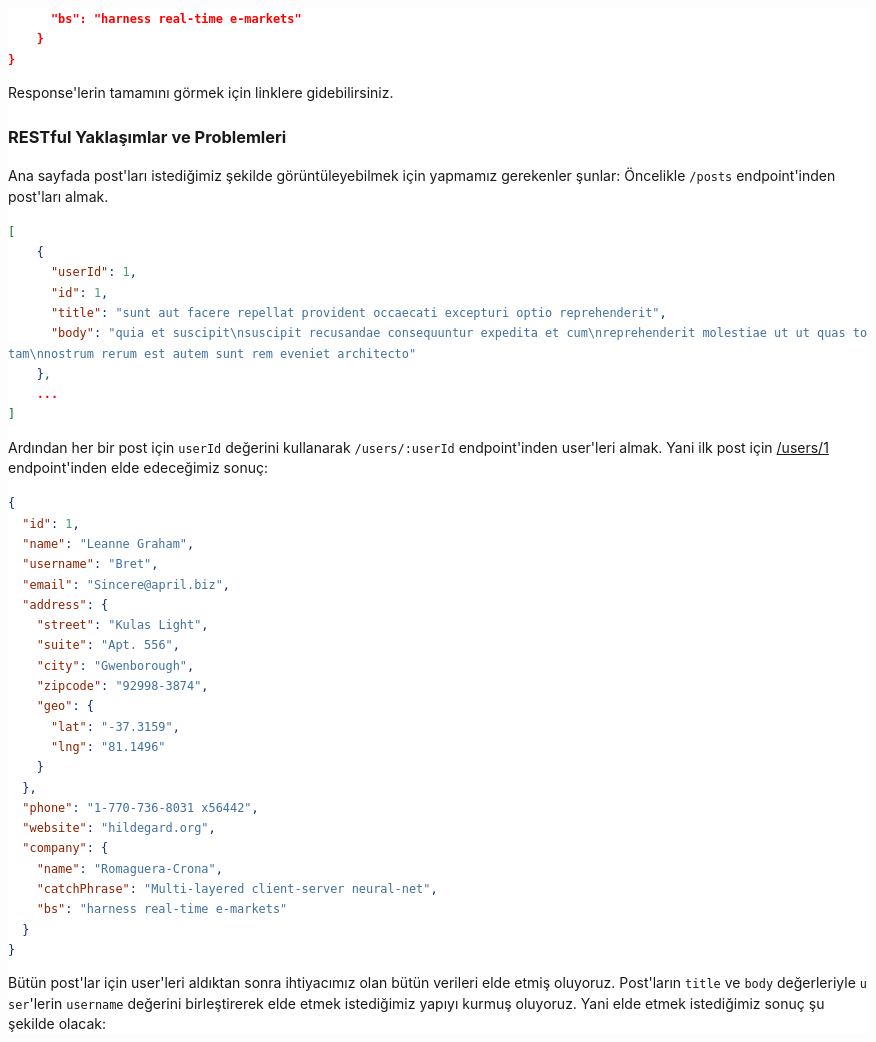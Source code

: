 ``` json
      "bs": "harness real-time e-markets"
    }
}
```

Response'lerin tamamını görmek için linklere gidebilirsiniz.

### RESTful Yaklaşımlar ve Problemleri

Ana sayfada post'ları istediğimiz şekilde görüntüleyebilmek için
yapmamız gerekenler şunlar: Öncelikle `/posts` endpoint'inden post'ları
almak. 
``` json
[
    {
      "userId": 1,
      "id": 1,
      "title": "sunt aut facere repellat provident occaecati excepturi optio reprehenderit",
      "body": "quia et suscipit\nsuscipit recusandae consequuntur expedita et cum\nreprehenderit molestiae ut ut quas totam\nnostrum rerum est autem sunt rem eveniet architecto"
    },
    ...
]
```
Ardından her bir post için `userId` değerini kullanarak `/users/:userId` endpoint'inden 
user'leri almak. Yani ilk post için [/users/1] endpoint'inden elde edeceğimiz sonuç:
``` json
{
  "id": 1,
  "name": "Leanne Graham",
  "username": "Bret",
  "email": "Sincere@april.biz",
  "address": {
    "street": "Kulas Light",
    "suite": "Apt. 556",
    "city": "Gwenborough",
    "zipcode": "92998-3874",
    "geo": {
      "lat": "-37.3159",
      "lng": "81.1496"
    }
  },
  "phone": "1-770-736-8031 x56442",
  "website": "hildegard.org",
  "company": {
    "name": "Romaguera-Crona",
    "catchPhrase": "Multi-layered client-server neural-net",
    "bs": "harness real-time e-markets"
  }
}
```
Bütün post'lar için user'leri aldıktan sonra ihtiyacımız olan bütün verileri
elde etmiş oluyoruz. Post'ların `title` ve `body` değerleriyle `user`'lerin
`username` değerini birleştirerek elde etmek istediğimiz yapıyı kurmuş oluyoruz.
Yani elde etmek istediğimiz sonuç şu şekilde olacak:


[JSONPlaceholder]: https://jsonplaceholder.typicode.com/
[/posts]: https://jsonplaceholder.typicode.com/posts
[/users/:userId]: https://jsonplaceholder.typicode.com/users/1
[/users/1]: https://jsonplaceholder.typicode.com/users/1 
[over-fetching]: https://stackoverflow.com/a/44568365
[under-fetching]: https://stackoverflow.com/a/44568365
[İkinci bölümde]: https://yavuzovski.github.io